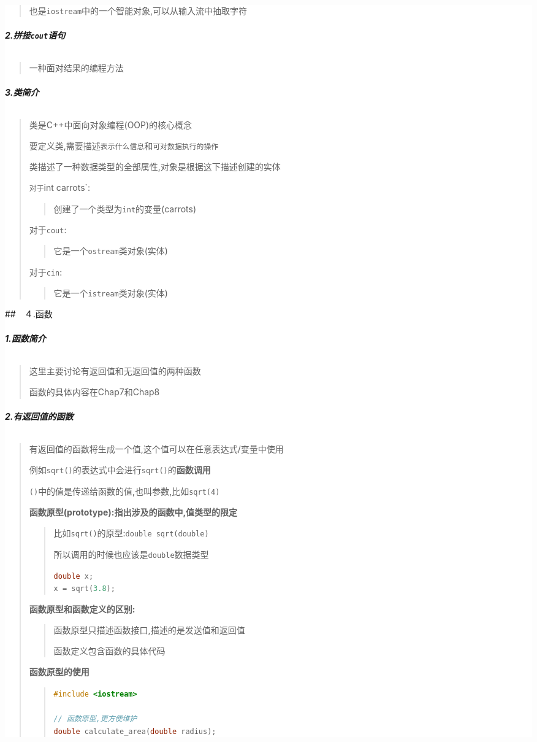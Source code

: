 >   也是`iostream`中的一个智能对象,可以从输入流中抽取字符

###### **2.拼接`cout`语句**

>   一种面对结果的编程方法

###### **3.类简介**

>   类是C++中面向对象编程(OOP)的核心概念
>
>   要定义类,需要描述`表示什么信息`和`可对数据执行的操作`
>
>   类描述了一种数据类型的全部属性,对象是根据这下描述创建的实体
>
>   `对于`int carrots`:
>
>   >创建了一个类型为`int`的变量(carrots)
>
>   对于`cout`:
>
>   >   它是一个`ostream`类对象(实体)
>
>   对于`cin`:
>
>   >   它是一个`istream`类对象(实体)

##　４.函数

###### **1.函数简介**

>   这里主要讨论有返回值和无返回值的两种函数
>
>   函数的具体内容在Chap7和Chap8

###### **2.有返回值的函数**

>   有返回值的函数将生成一个值,这个值可以在任意表达式/变量中使用
>
>   例如`sqrt()`的表达式中会进行`sqrt()`的**函数调用**
>
>   `()`中的值是传递给函数的值,也叫参数,比如`sqrt(4)`
>
>   **函数原型(prototype):指出涉及的函数中,值类型的限定**
>
>   >比如`sqrt()`的原型:`double sqrt(double)`
>   >
>   >所以调用的时候也应该是`double`数据类型
>   >
>   >```cpp
>   >double x; 
>   >x = sqrt(3.8);
>   >```
>
>   **函数原型和函数定义的区别:**
>
>   >   函数原型只描述函数接口,描述的是发送值和返回值
>   >
>   >   函数定义包含函数的具体代码
>
>   **函数原型的使用**
>
>   >```cpp
>   >#include <iostream>
>   >
>   >// 函数原型,更方便维护
>   >double calculate_area(double radius);